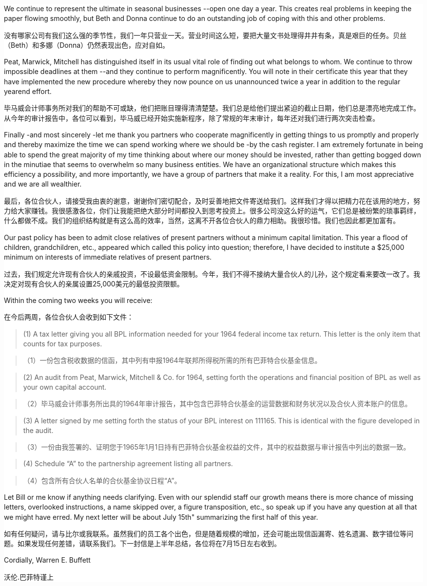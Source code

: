 We continue to represent the ultimate in seasonal businesses --open one day a year. This creates real problems in keeping the paper flowing smoothly, but Beth and Donna continue to do an outstanding job of coping with this and other problems.

没有哪家公司有我们这么强的季节性，我们一年只营业一天。营业时间这么短，要把大量文书处理得井井有条，真是艰巨的任务。贝丝（Beth）和多娜（Donna）仍然表现出色，应对自如。

Peat, Marwick, Mitchell has distinguished itself in its usual vital role of finding out what belongs to whom. We continue to throw impossible deadlines at them --and they continue to perform magnificently. You will note in their certificate this year that they have implemented the new procedure whereby they now pounce on us unannounced twice a year in addition to the regular yearend effort.

毕马威会计师事务所对我们的帮助不可或缺，他们把账目理得清清楚楚。我们总是给他们提出紧迫的截止日期，他们总是漂亮地完成工作。从今年的审计报告中，各位可以看到，毕马威已经开始实施新程序，除了常规的年末审计，每年还对我们进行两次突击检查。

Finally -and most sincerely -let me thank you partners who cooperate magnificently in getting things to us promptly and properly and thereby maximize the time we can spend working where we should be -by the cash register. I am extremely fortunate in being able to spend the great majority of my time thinking about where our money should be invested, rather than getting bogged down in the minutiae that seems to overwhelm so many business entities. We have an organizational structure which makes this efficiency a possibility, and more importantly, we have a group of partners that make it a reality. For this, I am most appreciative and we are all wealthier.

最后，各位合伙人，请接受我由衷的谢意，谢谢你们密切配合，及时妥善地把文件寄送给我们。这样我们才得以把精力花在该用的地方，努力给大家赚钱。我很感激各位，你们让我能把绝大部分时间都投入到思考投资上。很多公司没这么好的运气，它们总是被纷繁的琐事羁绊，什么都做不成。我们的组织结构就是有这么高的效率，当然，这离不开各位合伙人的鼎力相助。我很珍惜。我们也因此都更加富有。

Our past policy has been to admit close relatives of present partners without a minimum capital limitation. This year a flood of children, grandchildren, etc., appeared which called this policy into question; therefore, I have decided to institute a $25,000 minimum on interests of immediate relatives of present partners.

过去，我们规定允许现有合伙人的亲戚投资，不设最低资金限制。今年，我们不得不接纳大量合伙人的儿孙，这个规定看来要改一改了。我决定对现有合伙人的亲属设置25,000美元的最低投资限额。

Within the coming two weeks you will receive:

在今后两周，各位合伙人会收到如下文件：

> (1) A tax letter giving you all BPL information needed for your 1964 federal income tax return. This letter is the only item that counts for tax purposes.

> （1）一份包含税收数据的信函，其中列有申报1964年联邦所得税所需的所有巴菲特合伙基金信息。

> (2) An audit from Peat, Marwick, Mitchell & Co. for 1964, setting forth the operations and financial position of BPL as well as your own capital account.

> （2）毕马威会计师事务所出具的1964年审计报告，其中包含巴菲特合伙基金的运营数据和财务状况以及合伙人资本账户的信息。

> (3) A letter signed by me setting forth the status of your BPL interest on 111165. This is identical with the figure developed in the audit.

> （3）一份由我签署的、证明您于1965年1月1日持有巴菲特合伙基金权益的文件，其中的权益数据与审计报告中列出的数据一致。

> (4) Schedule “A” to the partnership agreement listing all partners.

> （4）包含所有合伙人名单的合伙基金协议日程“A”。

Let Bill or me know if anything needs clarifying. Even with our splendid staff our growth means there is more chance of missing letters, overlooked instructions, a name skipped over, a figure transposition, etc., so speak up if you have any question at all that we might have erred. My next letter will be about July 15th" summarizing the first half of this year.

如有任何疑问，请与比尔或我联系。虽然我们的员工各个出色，但是随着规模的增加，还会可能出现信函漏寄、姓名遗漏、数字错位等问题。如果发现任何差错，请联系我们。下一封信是上半年总结，各位将在7月15日左右收到。

Cordially, 
Warren E. Buffett

沃伦.巴菲特谨上


 